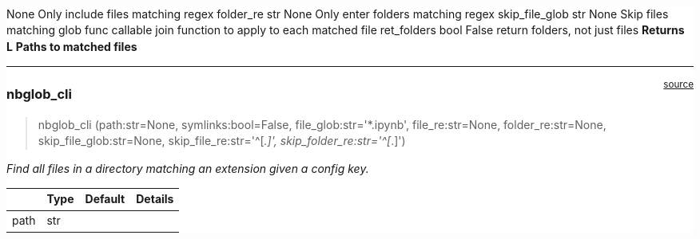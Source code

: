 <td>None</td>
<td>Only include files matching regex</td>
</tr>
<tr>
<td>folder_re</td>
<td>str</td>
<td>None</td>
<td>Only enter folders matching regex</td>
</tr>
<tr>
<td>skip_file_glob</td>
<td>str</td>
<td>None</td>
<td>Skip files matching glob</td>
</tr>
<tr>
<td>func</td>
<td>callable</td>
<td>join</td>
<td>function to apply to each matched file</td>
</tr>
<tr>
<td>ret_folders</td>
<td>bool</td>
<td>False</td>
<td>return folders, not just files</td>
</tr>
<tr>
<td><strong>Returns</strong></td>
<td><strong>L</strong></td>
<td></td>
<td><strong>Paths to matched files</strong></td>
</tr>
</tbody>
</table>

------------------------------------------------------------------------

<a
href="https://github.com/fastai/nbdev/blob/master/nbdev/doclinks.py#L124"
target="_blank" style="float:right; font-size:smaller">source</a>

### nbglob_cli

>  nbglob_cli (path:str=None, symlinks:bool=False, file_glob:str='*.ipynb',
>                  file_re:str=None, folder_re:str=None,
>                  skip_file_glob:str=None, skip_file_re:str='^[_.]',
>                  skip_folder_re:str='^[_.]')

*Find all files in a directory matching an extension given a config
key.*

<table>
<thead>
<tr>
<th></th>
<th><strong>Type</strong></th>
<th><strong>Default</strong></th>
<th><strong>Details</strong></th>
</tr>
</thead>
<tbody>
<tr>
<td>path</td>
<td>str</td>